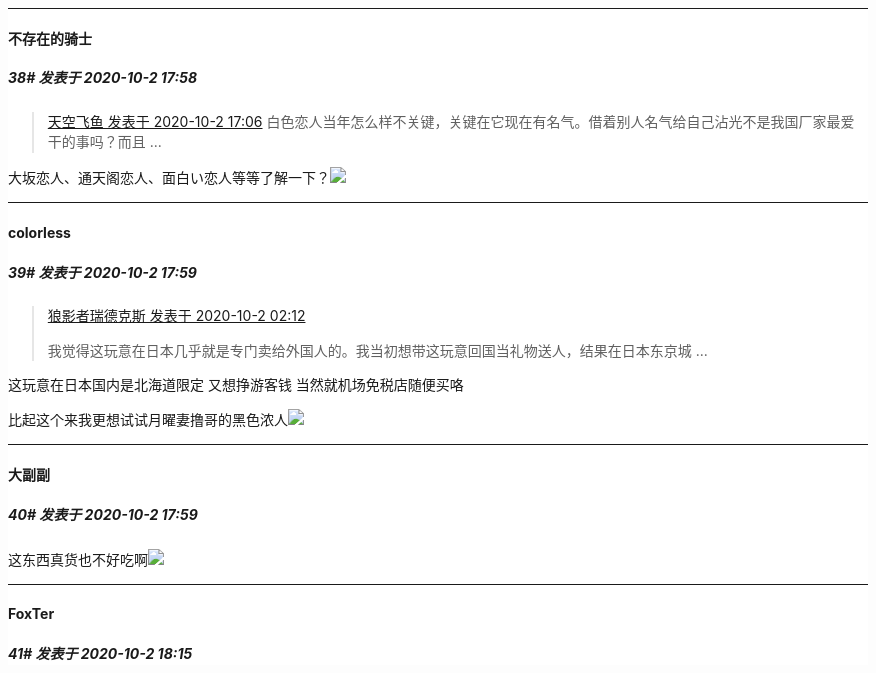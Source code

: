 
-----

####  不存在的骑士  
##### 38#       发表于 2020-10-2 17:58



<blockquote><a href="httphttps://bbs.saraba1st.com/2b/forum.php?mod=redirect&amp;goto=findpost&amp;pid=48930496&amp;ptid=1963038" target="_blank">天空飞鱼 发表于 2020-10-2 17:06</a>
白色恋人当年怎么样不关键，关键在它现在有名气。借着别人名气给自己沾光不是我国厂家最爱干的事吗？而且 ...</blockquote>
大坂恋人、通天阁恋人、面白い恋人等等了解一下？<img src="https://static.saraba1st.com/image/smiley/face2017/067.png" referrerpolicy="no-referrer">







-----

####  colorless  
##### 39#       发表于 2020-10-2 17:59



<blockquote><a href="httphttps://bbs.saraba1st.com/2b/forum.php?mod=redirect&amp;goto=findpost&amp;pid=48930564&amp;ptid=1963038" target="_blank">狼影者瑞德克斯 发表于 2020-10-2 02:12</a>

我觉得这玩意在日本几乎就是专门卖给外国人的。我当初想带这玩意回国当礼物送人，结果在日本东京城 ...</blockquote>
这玩意在日本国内是北海道限定 又想挣游客钱 当然就机场免税店随便买咯


比起这个来我更想试试月曜妻撸哥的黑色浓人<img src="https://static.saraba1st.com/image/smiley/face2017/245.png" referrerpolicy="no-referrer">







-----

####  大副副  
##### 40#       发表于 2020-10-2 17:59




这东西真货也不好吃啊<img src="https://static.saraba1st.com/image/smiley/face2017/001.png" referrerpolicy="no-referrer">







-----

####  FoxTer  
##### 41#       发表于 2020-10-2 18:15



